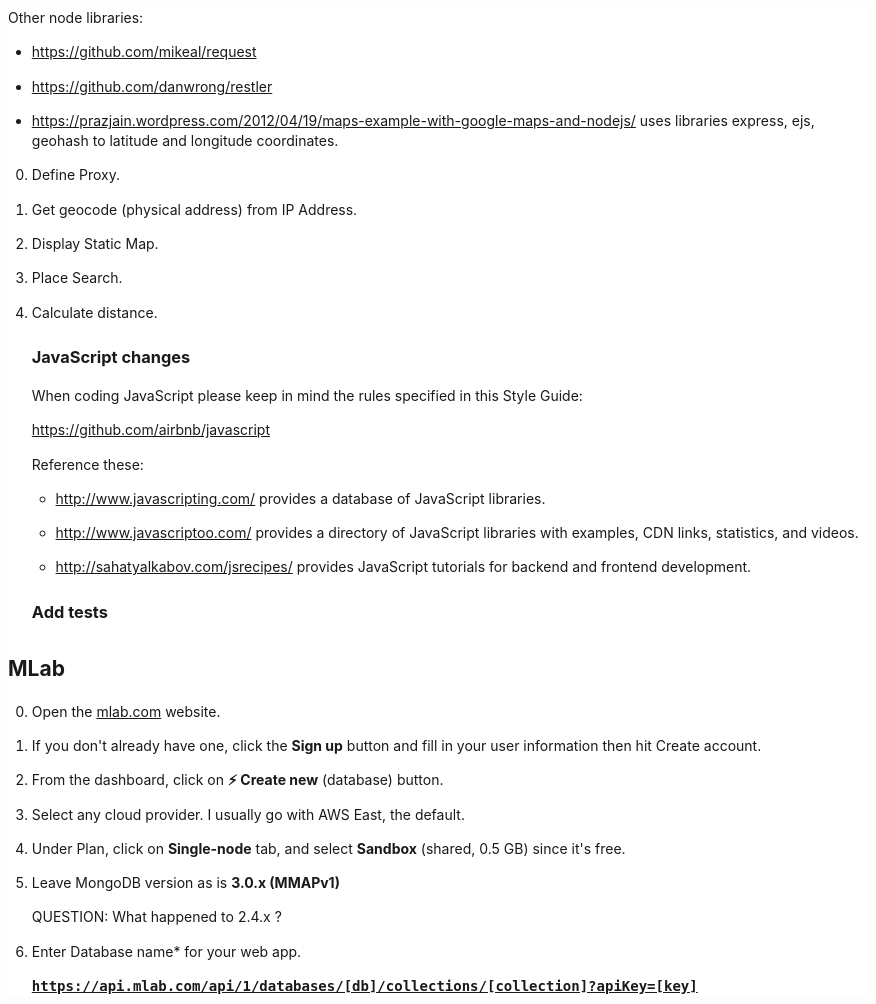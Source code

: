    Other node libraries:

   * https://github.com/mikeal/request

   * https://github.com/danwrong/restler

   * https://prazjain.wordpress.com/2012/04/19/maps-example-with-google-maps-and-nodejs/
   uses libraries express, ejs, 
   geohash to latitude and longitude coordinates.

0. Define Proxy.

0. Get geocode (physical address) from IP Address.

0. Display Static Map.

0. Place Search.

0. Calculate distance.


   ### JavaScript changes #

   When coding JavaScript please keep in mind the rules specified in this Style Guide:

   https://github.com/airbnb/javascript

   Reference these:

   * http://www.javascripting.com/
   provides a database of JavaScript libraries.

   * http://www.javascriptoo.com/
   provides a directory of JavaScript libraries with examples, CDN links, statistics, and videos.

   * http://sahatyalkabov.com/jsrecipes/
   provides JavaScript tutorials for backend and frontend development.

   ### Add tests


   
## MLab #

0. Open the <a target="_blank" href="https://mlab.com/">mlab.com</a> website.

0. If you don't already have one, click the <strong>Sign up</strong> button 
   and fill in your user information then hit Create account.

0. From the dashboard, click on <strong>⚡ Create new</strong> (database) button.
0. Select any cloud provider. I usually go with AWS East, the default.
0. Under Plan, click on <strong>Single-node</strong> tab, and 
   select <strong>Sandbox</strong> (shared, 0.5 GB) since it's free.
0. Leave MongoDB version as is <strong>3.0.x (MMAPv1)</strong>

   QUESTION: What happened to 2.4.x ?

0. Enter Database name* for your web app.

   <tt><strong>
   https://api.mlab.com/api/1/databases/[db]/collections/[collection]?apiKey=[key]
   </strong></tt>
